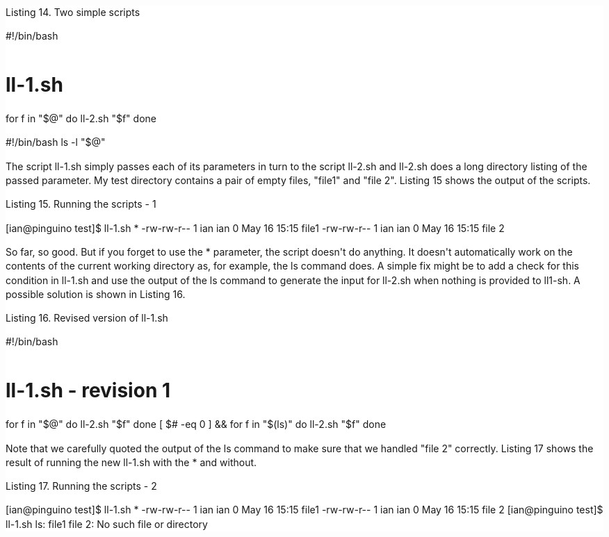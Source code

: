 Listing 14. Two simple scripts

#!/bin/bash
# ll-1.sh
for f in "$@"
  do
    ll-2.sh "$f"
  done

#!/bin/bash
ls -l "$@"

   The script ll-1.sh simply passes each of its parameters in turn to the
   script ll-2.sh and ll-2.sh does a long directory listing of the passed
   parameter. My test directory contains a pair of empty files, "file1"
   and "file 2". Listing 15 shows the output of the scripts.

Listing 15. Running the scripts - 1

[ian@pinguino test]$ ll-1.sh *
-rw-rw-r-- 1 ian ian 0 May 16 15:15 file1
-rw-rw-r-- 1 ian ian 0 May 16 15:15 file 2

   So far, so good. But if you forget to use the * parameter, the script
   doesn't do anything. It doesn't automatically work on the contents of
   the current working directory as, for example, the ls command does. A
   simple fix might be to add a check for this condition in ll-1.sh and
   use the output of the ls command to generate the input for ll-2.sh when
   nothing is provided to ll1-sh. A possible solution is shown in Listing
   16.

Listing 16. Revised version of ll-1.sh

#!/bin/bash
# ll-1.sh - revision 1
for f in "$@"
  do
    ll-2.sh "$f"
  done
[ $# -eq 0 ] && for f in "$(ls)"
  do
    ll-2.sh "$f"
  done

   Note that we carefully quoted the output of the ls command to make sure
   that we handled "file 2" correctly. Listing 17 shows the result of
   running the new ll-1.sh with the * and without.

Listing 17. Running the scripts - 2

[ian@pinguino test]$ ll-1.sh *
-rw-rw-r-- 1 ian ian 0 May 16 15:15 file1
-rw-rw-r-- 1 ian ian 0 May 16 15:15 file 2
[ian@pinguino test]$ ll-1.sh
ls: file1
file 2: No such file or directory
